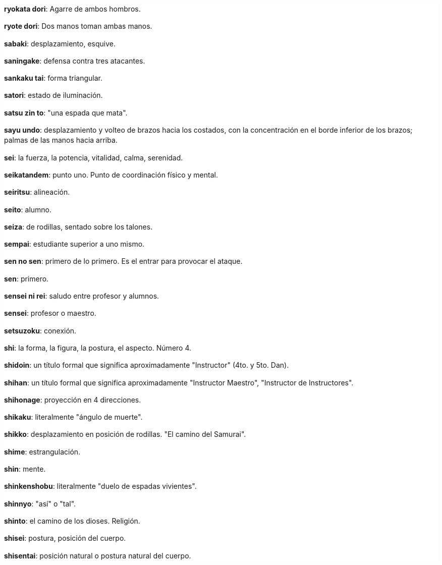 **ryokata dori**: Agarre de ambos hombros.

**ryote dori**: Dos manos toman ambas manos.

**sabaki**: desplazamiento, esquive.

**saningake**: defensa contra tres atacantes.

**sankaku tai**: forma triangular.

**satori**: estado de iluminación.

**satsu zin to**: "una espada que mata".

**sayu undo**: desplazamiento y volteo de brazos hacia los costados, con la concentración en el borde inferior de los brazos; palmas de las manos hacia arriba.

**sei**: la fuerza, la potencia, vitalidad, calma, serenidad.

**seikatandem**: punto uno. Punto de coordinación físico y mental.

**seiritsu**: alineación.

**seito**: alumno.

**seiza**: de rodillas, sentado sobre los talones.

**sempai**: estudiante superior a uno mismo.

**sen no sen**: primero de lo primero. Es el entrar para provocar el ataque.

**sen**: primero.

**sensei ni rei**: saludo entre profesor y alumnos.

**sensei**: profesor o maestro.

**setsuzoku**: conexión.

**shi**: la forma, la figura, la postura, el aspecto. Número 4.

**shidoin**: un título formal que significa aproximadamente "Instructor" (4to. y 5to. Dan).

**shihan**: un título formal que significa aproximadamente "Instructor Maestro", "Instructor de Instructores".

**shihonage**: proyección en 4 direcciones.

**shikaku**: literalmente "ángulo de muerte".

**shikko**: desplazamiento en posición de rodillas. "El camino del Samurai".

**shime**: estrangulación.

**shin**: mente.

**shinkenshobu**: literalmente "duelo de espadas vivientes".

**shinnyo**: "así" o "tal".

**shinto**: el camino de los dioses. Religión.

**shisei**: postura, posición del cuerpo.

**shisentai**: posición natural o postura natural del cuerpo.
